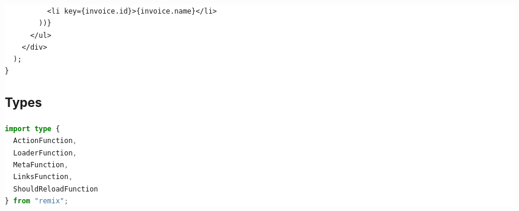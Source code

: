 ```tsx filename=app/routes/companies/$companyId.tsx lines=[5,8,25,27-30]
          <li key={invoice.id}>{invoice.name}</li>
        ))}
      </ul>
    </div>
  );
}
```

## Types

```ts
import type {
  ActionFunction,
  LoaderFunction,
  MetaFunction,
  LinksFunction,
  ShouldReloadFunction
} from "remix";
```

[meta-links-scripts]: #meta-links-scripts
[form]: #form
[cookies]: #cookies
[sessions]: #sessions
[usefetcher]: #usefetcher
[usetransition]: #usetransition
[useactiondata]: #useactiondata
[useloaderdata]: #useloaderdata
[usesubmit]: #usesubmit
[constraints]: ../other-api/constraints
[action]: #form-action
[disabling-javascript]: ../guides/disabling-javascript
[example-sharing-loader-data]: https://github.com/remix-run/remix/tree/main/examples/sharing-loader-data
